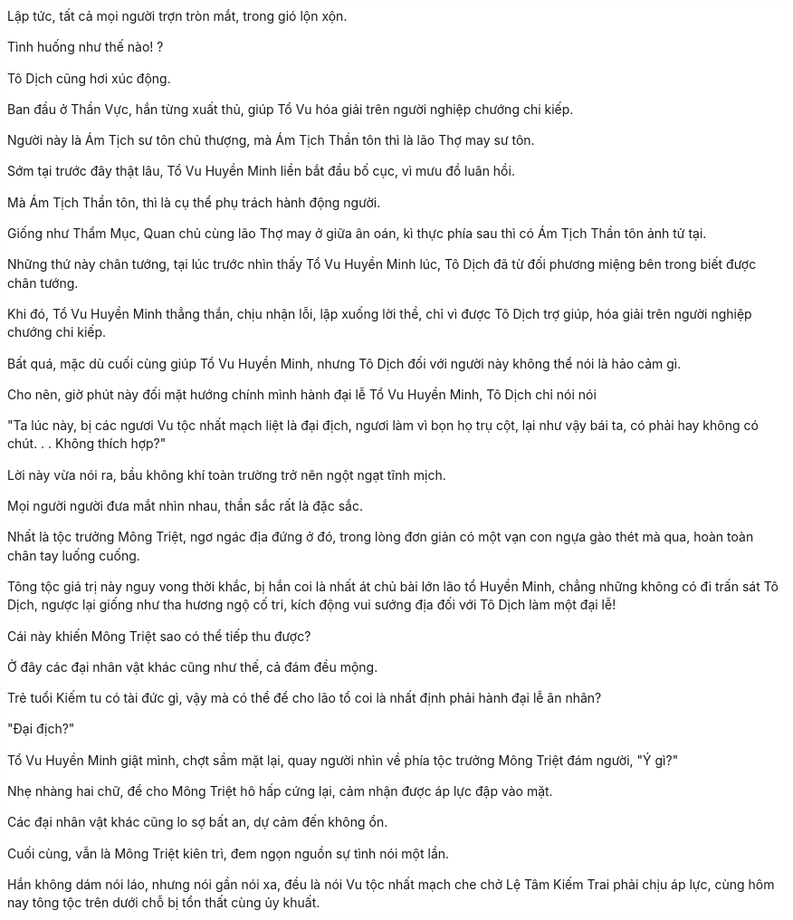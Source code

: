 Lập tức, tất cả mọi người trợn tròn mắt, trong gió lộn xộn.

Tình huống như thế nào! ?

Tô Dịch cũng hơi xúc động.

Ban đầu ở Thần Vực, hắn từng xuất thủ, giúp Tổ Vu hóa giải trên người nghiệp chướng chi kiếp.

Người này là Ám Tịch sư tôn chủ thượng, mà Ám Tịch Thần tôn thì là lão Thợ may sư tôn.

Sớm tại trước đây thật lâu, Tổ Vu Huyền Minh liền bắt đầu bố cục, vì mưu đồ luân hồi.

Mà Ám Tịch Thần tôn, thì là cụ thể phụ trách hành động người.

Giống như Thẩm Mục, Quan chủ cùng lão Thợ may ở giữa ân oán, kì thực phía sau thì có Ám Tịch Thần tôn ảnh tử tại.

Những thứ này chân tướng, tại lúc trước nhìn thấy Tổ Vu Huyền Minh lúc, Tô Dịch đã từ đối phương miệng bên trong biết được chân tướng.

Khi đó, Tổ Vu Huyền Minh thẳng thắn, chịu nhận lỗi, lập xuống lời thề, chỉ vì được Tô Dịch trợ giúp, hóa giải trên người nghiệp chướng chi kiếp.

Bất quá, mặc dù cuối cùng giúp Tổ Vu Huyền Minh, nhưng Tô Dịch đối với người này không thể nói là hảo cảm gì.

Cho nên, giờ phút này đối mặt hướng chính mình hành đại lễ Tổ Vu Huyền Minh, Tô Dịch chỉ nói nói

"Ta lúc này, bị các ngươi Vu tộc nhất mạch liệt là đại địch, ngươi làm vì bọn họ trụ cột, lại như vậy bái ta, có phải hay không có chút. . . Không thích hợp?"

Lời này vừa nói ra, bầu không khí toàn trường trở nên ngột ngạt tĩnh mịch.

Mọi người người đưa mắt nhìn nhau, thần sắc rất là đặc sắc.

Nhất là tộc trưởng Mông Triệt, ngơ ngác địa đứng ở đó, trong lòng đơn giản có một vạn con ngựa gào thét mà qua, hoàn toàn chân tay luống cuống.

Tông tộc giá trị này nguy vong thời khắc, bị hắn coi là nhất át chủ bài lớn lão tổ Huyền Minh, chẳng những không có đi trấn sát Tô Dịch, ngược lại giống như tha hương ngộ cố tri, kích động vui sướng địa đối với Tô Dịch làm một đại lễ!

Cái này khiến Mông Triệt sao có thể tiếp thu được?

Ở đây các đại nhân vật khác cũng như thế, cả đám đều mộng.

Trẻ tuổi Kiếm tu có tài đức gì, vậy mà có thể để cho lão tổ coi là nhất định phải hành đại lễ ân nhân?

"Đại địch?"

Tổ Vu Huyền Minh giật mình, chợt sầm mặt lại, quay người nhìn về phía tộc trưởng Mông Triệt đám người, "Ý gì?"

Nhẹ nhàng hai chữ, để cho Mông Triệt hô hấp cứng lại, cảm nhận được áp lực đập vào mặt.

Các đại nhân vật khác cũng lo sợ bất an, dự cảm đến không ổn.

Cuối cùng, vẫn là Mông Triệt kiên trì, đem ngọn nguồn sự tình nói một lần.

Hắn không dám nói láo, nhưng nói gần nói xa, đều là nói Vu tộc nhất mạch che chở Lệ Tâm Kiếm Trai phải chịu áp lực, cùng hôm nay tông tộc trên dưới chỗ bị tổn thất cùng ủy khuất.
